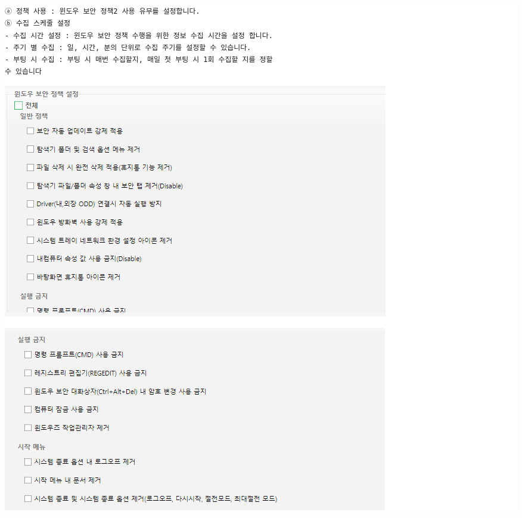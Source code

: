 ```
ⓐ 정책 사용 : 윈도우 보안 정책2 사용 유무를 설정합니다.
ⓑ 수집 스케줄 설정
- 수집 시간 설정 : 윈도우 보안 정책 수행을 위한 정보 수집 시간을 설정 합니다.
- 주기 별 수집 : 일, 시간, 분의 단위로 수집 주기를 설정할 수 있습니다.
- 부팅 시 수집 : 부팅 시 매번 수집할지, 매일 첫 부팅 시 1회 수집할 지를 정할
수 있습니다
```

![Alt text](image-124.png)

![Alt text](image-125.png)
